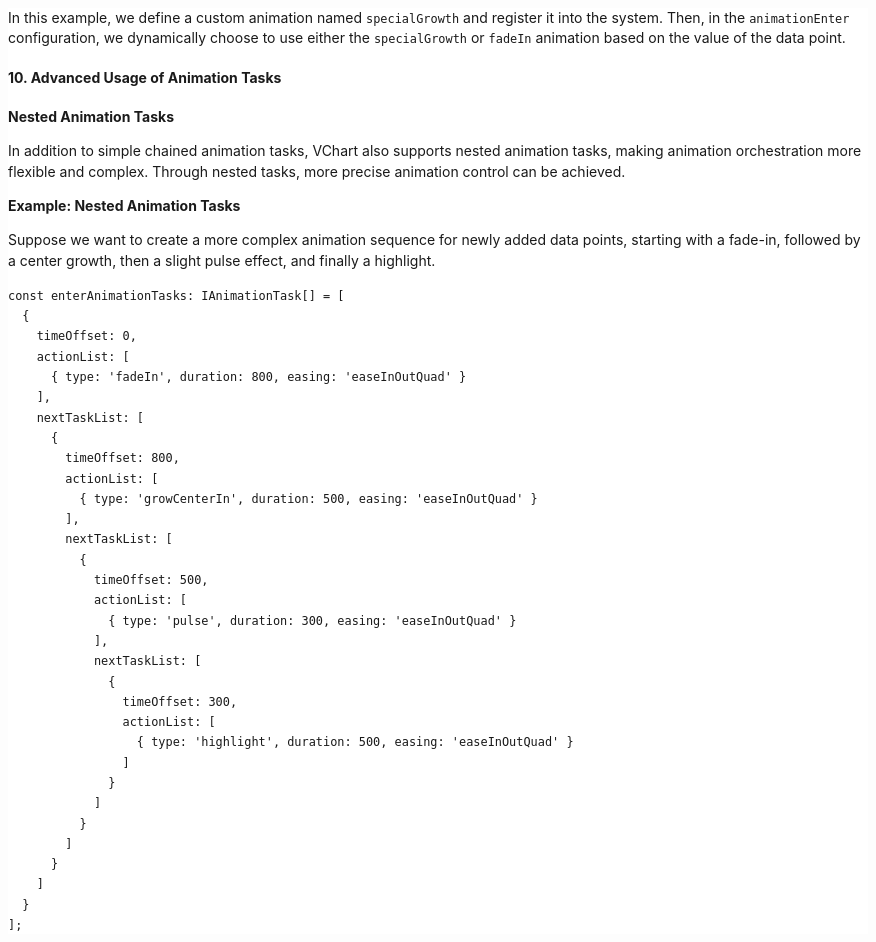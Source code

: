 

In this example, we define a custom animation named `specialGrowth` and register it into the system. Then, in the `animationEnter` configuration, we dynamically choose to use either the `specialGrowth` or `fadeIn` animation based on the value of the data point.



#### 10. Advanced Usage of Animation Tasks



**Nested Animation Tasks**



In addition to simple chained animation tasks, VChart also supports nested animation tasks, making animation orchestration more flexible and complex. Through nested tasks, more precise animation control can be achieved.



**Example: Nested Animation Tasks**



Suppose we want to create a more complex animation sequence for newly added data points, starting with a fade-in, followed by a center growth, then a slight pulse effect, and finally a highlight.




```xml
const enterAnimationTasks: IAnimationTask[] = [
  {
    timeOffset: 0,
    actionList: [
      { type: 'fadeIn', duration: 800, easing: 'easeInOutQuad' }
    ],
    nextTaskList: [
      {
        timeOffset: 800,
        actionList: [
          { type: 'growCenterIn', duration: 500, easing: 'easeInOutQuad' }
        ],
        nextTaskList: [
          {
            timeOffset: 500,
            actionList: [
              { type: 'pulse', duration: 300, easing: 'easeInOutQuad' }
            ],
            nextTaskList: [
              {
                timeOffset: 300,
                actionList: [
                  { type: 'highlight', duration: 500, easing: 'easeInOutQuad' }
                ]
              }
            ]
          }
        ]
      }
    ]
  }
];    

```
